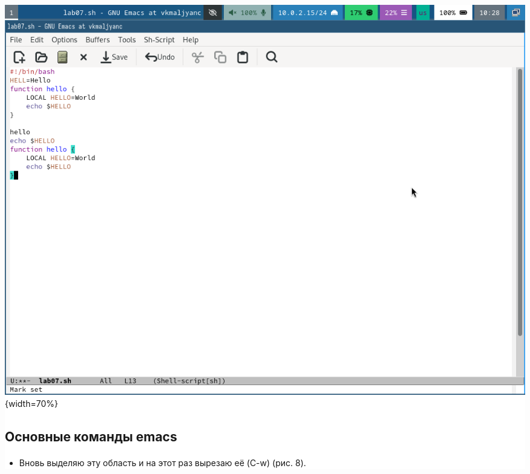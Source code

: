 ![Вставлка области в конец файла](image/7.png){width=70%}

## Основные команды emacs

- Вновь выделяю эту область и на этот раз вырезаю её (C-w) (рис. 8).
